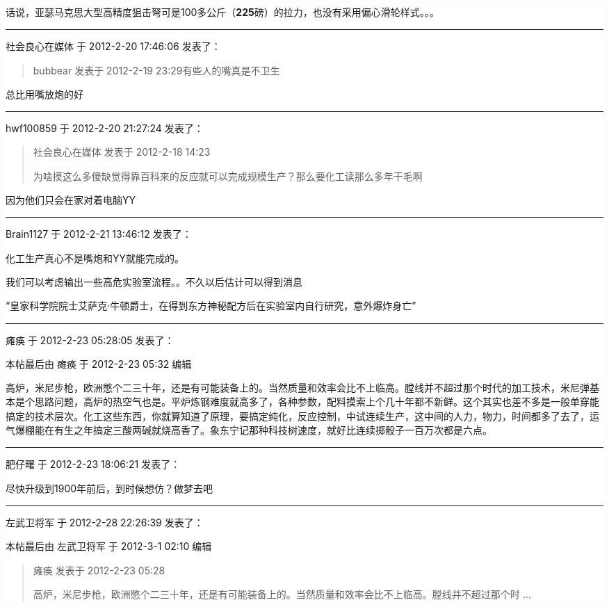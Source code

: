 话说，亚瑟马克思大型高精度狙击弩可是100多公斤（**225**磅）的拉力，也没有采用偏心滑轮样式。。。

---------

社会良心在媒体 于 2012-2-20 17:46:06 发表了：

> bubbear 发表于 2012-2-19 23:29有些人的嘴真是不卫生



总比用嘴放炮的好

---------

hwf100859 于 2012-2-20 21:27:24 发表了：

> 社会良心在媒体 发表于 2012-2-18 14:23
> 
> 为啥摸这么多傻缺觉得靠百科来的反应就可以完成规模生产？那么要化工读那么多年干毛啊



因为他们只会在家对着电脑YY

---------

Brain1127 于 2012-2-21 13:46:12 发表了：

化工生产真心不是嘴炮和YY就能完成的。

我们可以考虑输出一些高危实验室流程。。不久以后估计可以得到消息

“皇家科学院院士艾萨克·牛顿爵士，在得到东方神秘配方后在实验室内自行研究，意外爆炸身亡”

---------

瘫痪 于 2012-2-23 05:28:05 发表了：

本帖最后由 瘫痪 于 2012-2-23 05:32 编辑 

高炉，米尼步枪，欧洲憋个二三十年，还是有可能装备上的。当然质量和效率会比不上临高。膛线并不超过那个时代的加工技术，米尼弹基本是个思路问题，高炉的热空气也是。平炉炼钢难度就高多了，各种参数，配料摸索上个几十年都不新鲜。这个其实也差不多是一般单穿能搞定的技术层次。化工这些东西，你就算知道了原理，要搞定纯化，反应控制，中试连续生产，这中间的人力，物力，时间都多了去了，运气爆棚能在有生之年搞定三酸两碱就烧高香了。象东宁记那种科技树速度，就好比连续掷骰子一百万次都是六点。

---------

肥仔曙 于 2012-2-23 18:06:21 发表了：

尽快升级到1900年前后，到时候想仿？做梦去吧

---------

左武卫将军 于 2012-2-28 22:26:39 发表了：

本帖最后由 左武卫将军 于 2012-3-1 02:10 编辑 


> 
> 瘫痪 发表于 2012-2-23 05:28
> 
> 高炉，米尼步枪，欧洲憋个二三十年，还是有可能装备上的。当然质量和效率会比不上临高。膛线并不超过那个时 ...


